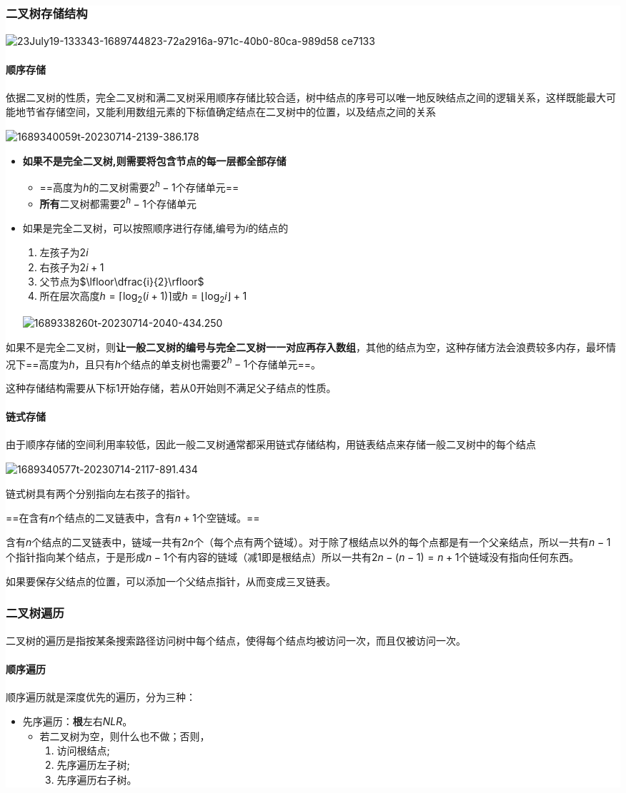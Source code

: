 ### 二叉树存储结构

![23July19-133343-1689744823-72a2916a-971c-40b0-80ca-989d58 ce7133](https://trouvaille-oss.oss-cn-beijing.aliyuncs.com/picList/202307191333372.png)

#### 顺序存储

依据二叉树的性质，完全二叉树和满二叉树采用顺序存储比较合适，树中结点的序号可以唯一地反映结点之间的逻辑关系，这样既能最大可能地节省存储空间，又能利用数组元素的下标值确定结点在二叉树中的位置，以及结点之间的关系

![1689340059t-20230714-2139-386.178](https://trouvaille-oss.oss-cn-beijing.aliyuncs.com/picList/1689340059t-20230714-2139-386.178.png)

+   **如果不是完全二叉树,则需要将包含节点的每一层都全部存储**

    +   ==高度为$h$的二叉树需要$2^h-1$个存储单元==
    +   **所有**二叉树都需要$2^h-1$个存储单元

+   如果是完全二叉树，可以按照顺序进行存储,编号为$i$的结点的

    1.   左孩子为$2i$
    2.   右孩子为$2i+1$
    3.   父节点为$\lfloor\dfrac{i}{2}\rfloor$
    4.   所在层次高度$h=\lceil\log_2(i+1)\rceil$或$h=\lfloor\log_2i\rfloor+1$

    ![1689338260t-20230714-2040-434.250](https://trouvaille-oss.oss-cn-beijing.aliyuncs.com/picList/1689338260t-20230714-2040-434.250.png)

如果不是完全二叉树，则**让一般二叉树的编号与完全二叉树一一对应再存入数组**，其他的结点为空，这种存储方法会浪费较多内存，最坏情况下==高度为$h$，且只有$h$个结点的单支树也需要$2^h-1$个存储单元==。

这种存储结构需要从下标$1$开始存储，若从$0$开始则不满足父子结点的性质。

#### 链式存储

由于顺序存储的空间利用率较低，因此一般二叉树通常都采用链式存储结构，用链表结点来存储一般二叉树中的每个结点

![1689340577t-20230714-2117-891.434](https://trouvaille-oss.oss-cn-beijing.aliyuncs.com/picList/1689340577t-20230714-2117-891.434.png)

链式树具有两个分别指向左右孩子的指针。

==在含有$n$个结点的二叉链表中，含有$n+1$个空链域。==

含有$n$个结点的二叉链表中，链域一共有$2n$个（每个点有两个链域）。对于除了根结点以外的每个点都是有一个父亲结点，所以一共有$n-1$个指针指向某个结点，于是形成$n-1$个有内容的链域（减$1$即是根结点）所以一共有$2n-(n-1)=n+1$个链域没有指向任何东西。

如果要保存父结点的位置，可以添加一个父结点指针，从而变成三叉链表。

### 二叉树遍历

二叉树的遍历是指按某条搜索路径访问树中每个结点，使得每个结点均被访问一次，而且仅被访问一次。

#### 顺序遍历

顺序遍历就是深度优先的遍历，分为三种：

+ 先序遍历：**根**左右$NLR$。
    + 若二叉树为空，则什么也不做；否则，
        1.   访问根结点;
        2.   先序遍历左子树;
        3.   先序遍历右子树。 
